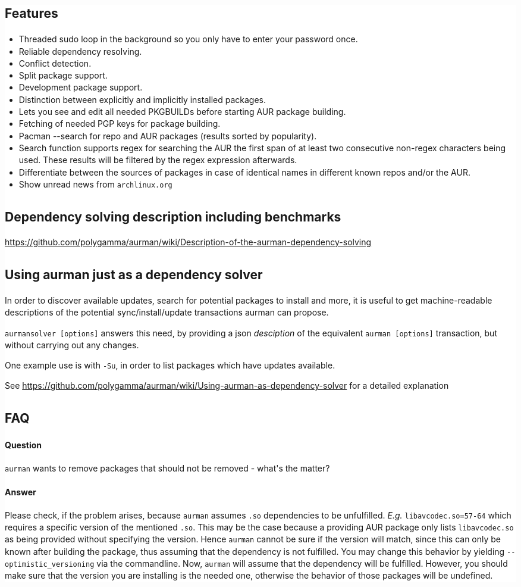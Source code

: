 
## Features

  - Threaded sudo loop in the background so you only have to enter your password once.
  - Reliable dependency resolving.
  - Conflict detection.
  - Split package support.
  - Development package support.
  - Distinction between explicitly and implicitly installed packages.
  - Lets you see and edit all needed PKGBUILDs before starting AUR package building.
  - Fetching of needed PGP keys for package building.
  - Pacman --search for repo and AUR packages (results sorted by popularity).
  - Search function supports regex for searching the AUR the first span of at least two consecutive non-regex
  characters being used. These results will be filtered by the regex expression afterwards.
  - Differentiate between the sources of packages in case of identical names in different known repos and/or the AUR.
  - Show unread news from `archlinux.org`

## Dependency solving description including benchmarks
https://github.com/polygamma/aurman/wiki/Description-of-the-aurman-dependency-solving

## Using aurman just as a dependency solver
In order to discover available updates, search for potential packages to install and more, it is useful to get machine-readable descriptions of the potential sync/install/update transactions aurman can propose.

`aurmansolver [options]` answers this need, by providing a json *desciption* of the equivalent `aurman [options]` transaction, but without carrying out any changes.

One example use is with `-Su`, in order to list packages which have updates available.

See https://github.com/polygamma/aurman/wiki/Using-aurman-as-dependency-solver for a detailed explanation

## FAQ
#### Question
`aurman` wants to remove packages that should not be removed - what's the matter?

#### Answer
Please check, if the problem arises, because `aurman` assumes `.so` dependencies to be unfulfilled.
*E.g.* `libavcodec.so=57-64` which requires a specific version of the mentioned `.so`.
This may be the case because a providing AUR package only lists `libavcodec.so` as being provided
without specifying the version. Hence `aurman` cannot be sure if the version will match,
since this can only be known after building the package, thus assuming that the dependency is not fulfilled.
You may change this behavior by yielding `--optimistic_versioning` via the commandline.
Now, `aurman` will assume that the dependency will be fulfilled.
However, you should make sure that the version you are installing is the needed one, otherwise
the behavior of those packages will be undefined.
